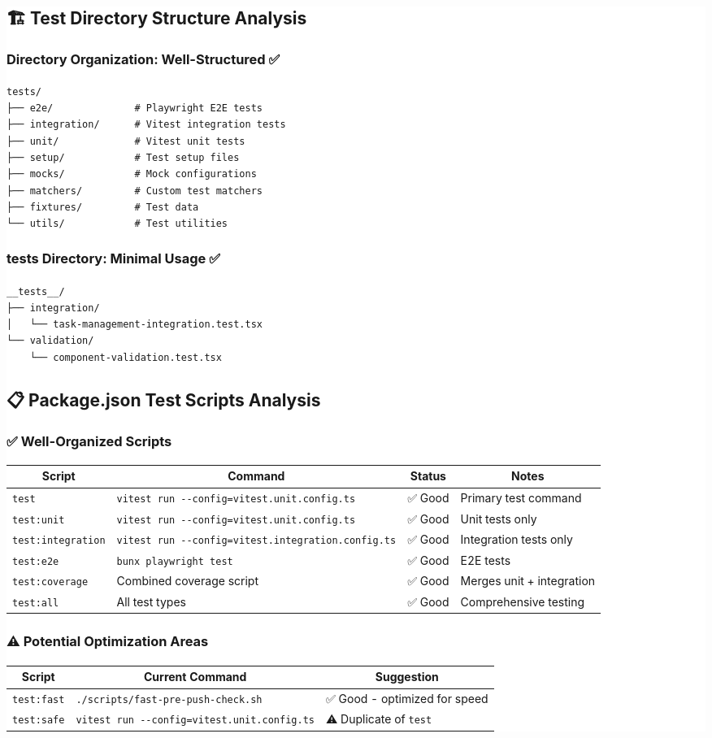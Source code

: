 ## 🏗️ Test Directory Structure Analysis

### **Directory Organization**: Well-Structured ✅

```
tests/
├── e2e/              # Playwright E2E tests
├── integration/      # Vitest integration tests
├── unit/             # Vitest unit tests
├── setup/            # Test setup files
├── mocks/            # Mock configurations
├── matchers/         # Custom test matchers
├── fixtures/         # Test data
└── utils/            # Test utilities
```

### **__tests__ Directory**: Minimal Usage ✅

```
__tests__/
├── integration/
│   └── task-management-integration.test.tsx
└── validation/
    └── component-validation.test.tsx
```

## 📋 Package.json Test Scripts Analysis

### ✅ **Well-Organized Scripts**

| Script | Command | Status | Notes |
|--------|---------|--------|-------|
| `test` | `vitest run --config=vitest.unit.config.ts` | ✅ Good | Primary test command |
| `test:unit` | `vitest run --config=vitest.unit.config.ts` | ✅ Good | Unit tests only |
| `test:integration` | `vitest run --config=vitest.integration.config.ts` | ✅ Good | Integration tests only |
| `test:e2e` | `bunx playwright test` | ✅ Good | E2E tests |
| `test:coverage` | Combined coverage script | ✅ Good | Merges unit + integration |
| `test:all` | All test types | ✅ Good | Comprehensive testing |

### ⚠️ **Potential Optimization Areas**

| Script | Current Command | Suggestion |
|--------|-----------------|------------|
| `test:fast` | `./scripts/fast-pre-push-check.sh` | ✅ Good - optimized for speed |
| `test:safe` | `vitest run --config=vitest.unit.config.ts` | ⚠️ Duplicate of `test` |
